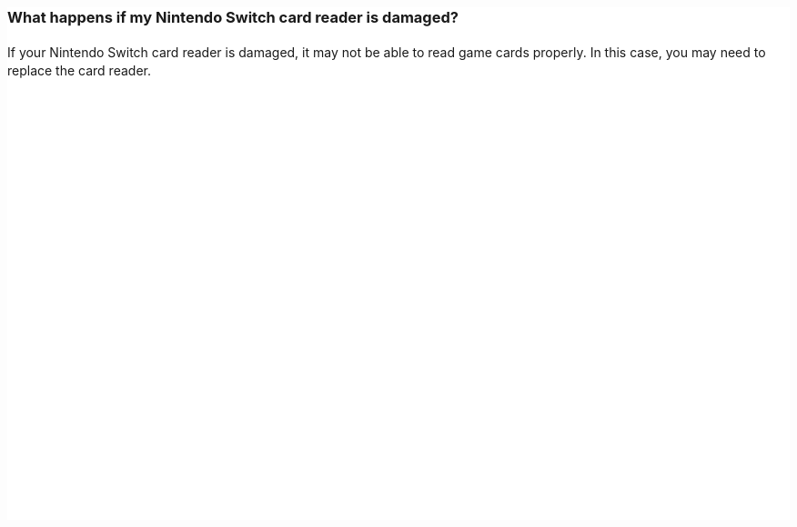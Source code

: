 <h3>What happens if my Nintendo Switch card reader is damaged?</h3>
If your Nintendo Switch card reader is damaged, it may not be able to read game cards properly. In this case, you may need to replace the card reader.

<div style="position: relative; padding-bottom: 56.25%; overflow: hidden"><iframe src="https://www.youtube.com/embed/SX551D81hmw" frameborder="0" allow="accelerometer; autoplay; clipboard-write; encrypted-media; gyroscope; picture-in-picture; web-share" allowfullscreen style="position: absolute; top: 0; left: 0; width: 100%; height: 100%;"></iframe>
</div>